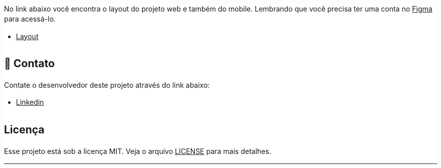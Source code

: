 No link abaixo você encontra o layout do projeto web e também do mobile. Lembrando que você precisa ter uma conta no [Figma](http://figma.com/) para acessá-lo.

- [Layout](https://www.figma.com/community/file/1195326661124171197)

## 📲 Contato 

Contate o desenvolvedor deste projeto através do link abaixo:

- [Linkedin](https://www.linkedin.com/in/raphael-da-silva-44a47114b/)

## Licença

Esse projeto está sob a licença MIT. Veja o arquivo [LICENSE](LICENSE.md) para mais detalhes.

---